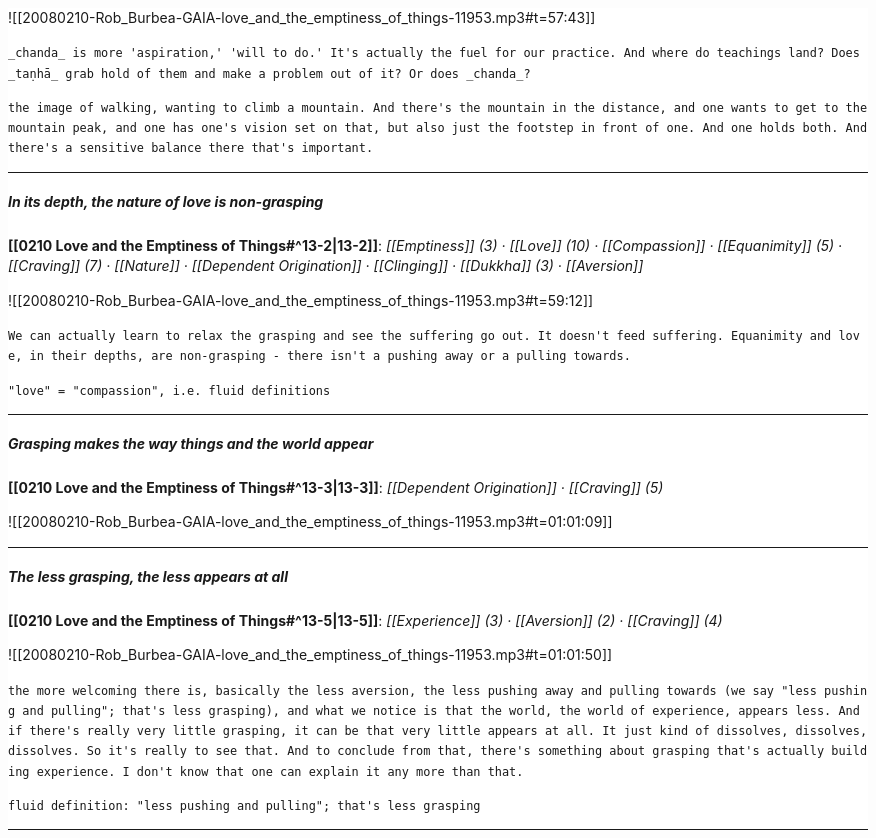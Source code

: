 ![[20080210-Rob_Burbea-GAIA-love_and_the_emptiness_of_things-11953.mp3#t=57:43]]

```ad-quote
_chanda_ is more 'aspiration,' 'will to do.' It's actually the fuel for our practice. And where do teachings land? Does _taṇhā_ grab hold of them and make a problem out of it? Or does _chanda_?
```

```ad-quote
the image of walking, wanting to climb a mountain. And there's the mountain in the distance, and one wants to get to the mountain peak, and one has one's vision set on that, but also just the footstep in front of one. And one holds both. And there's a sensitive balance there that's important.
```

---
##### In its depth, the nature of love is non-grasping
<span class="counts">**[[0210 Love and the Emptiness of Things#^13-2|13-2]]**: _[[Emptiness]] (3) · [[Love]] (10) · [[Compassion]] · [[Equanimity]] (5) · [[Craving]] (7) · [[Nature]] · [[Dependent Origination]] · [[Clinging]] · [[Dukkha]] (3) · [[Aversion]]_</span>

![[20080210-Rob_Burbea-GAIA-love_and_the_emptiness_of_things-11953.mp3#t=59:12]]

```ad-quote
We can actually learn to relax the grasping and see the suffering go out. It doesn't feed suffering. Equanimity and love, in their depths, are non-grasping - there isn't a pushing away or a pulling towards.
```

```ad-note
"love" = "compassion", i.e. fluid definitions
```

---
##### Grasping makes the way things and the world appear
<span class="counts">**[[0210 Love and the Emptiness of Things#^13-3|13-3]]**: _[[Dependent Origination]] · [[Craving]] (5)_</span>

![[20080210-Rob_Burbea-GAIA-love_and_the_emptiness_of_things-11953.mp3#t=01:01:09]]

---
##### The less grasping, the less appears at all
<span class="counts">**[[0210 Love and the Emptiness of Things#^13-5|13-5]]**: _[[Experience]] (3) · [[Aversion]] (2) · [[Craving]] (4)_</span>

![[20080210-Rob_Burbea-GAIA-love_and_the_emptiness_of_things-11953.mp3#t=01:01:50]]

```ad-quote
the more welcoming there is, basically the less aversion, the less pushing away and pulling towards (we say "less pushing and pulling"; that's less grasping), and what we notice is that the world, the world of experience, appears less. And if there's really very little grasping, it can be that very little appears at all. It just kind of dissolves, dissolves, dissolves. So it's really to see that. And to conclude from that, there's something about grasping that's actually building experience. I don't know that one can explain it any more than that.
```

```ad-note
fluid definition: "less pushing and pulling"; that's less grasping
```

---